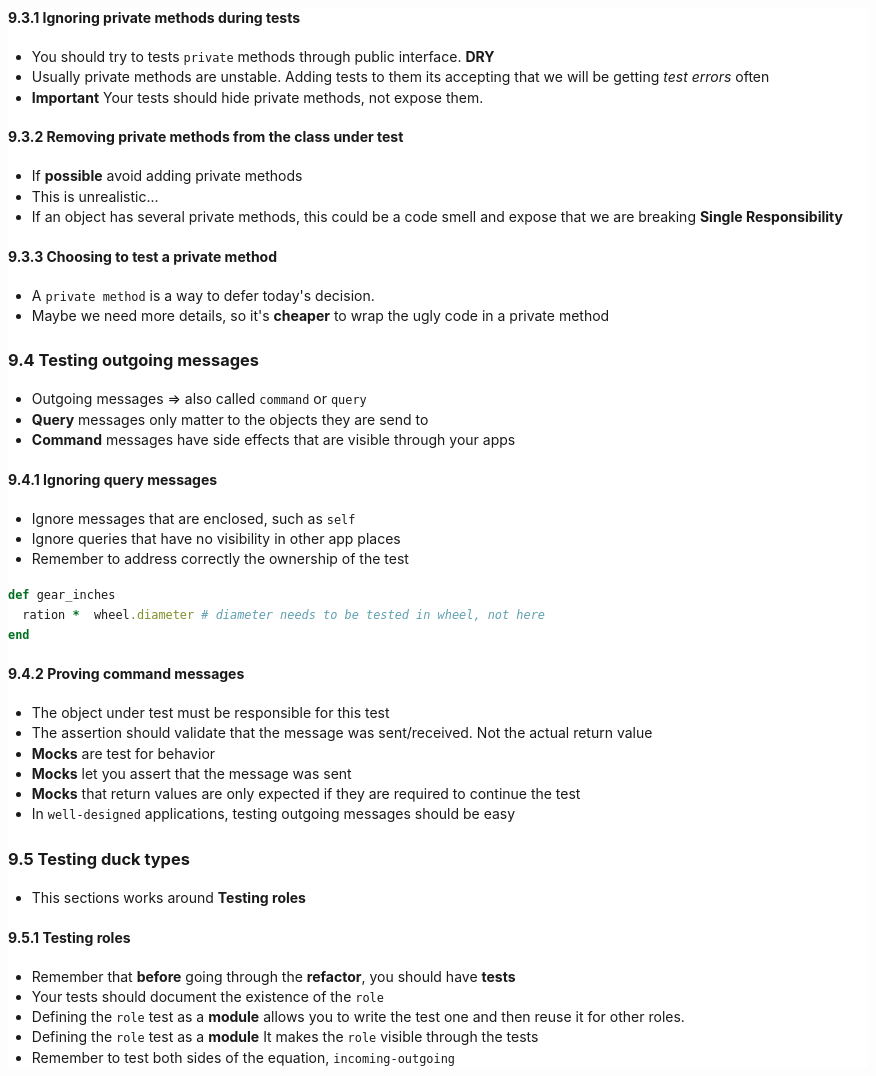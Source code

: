 #### **9.3.1 Ignoring private methods during tests**
- You should try to tests `private` methods through public interface. **DRY**
- Usually private methods are unstable. Adding tests to them its accepting that we will be getting _test errors_ often
- **Important** Your tests should hide private methods, not expose them.

#### **9.3.2 Removing private methods from the class under test**
- If **possible** avoid adding private methods
- This is unrealistic...
- If an object has several private methods, this could be a code smell and expose that we are breaking **Single Responsibility**

#### **9.3.3 Choosing to test a private method**
- A `private method` is a way to defer today's decision.
- Maybe we need more details, so it's **cheaper** to wrap the ugly code in a private method

### 9.4 Testing outgoing messages
- Outgoing messages => also called `command` or `query`
- **Query** messages only matter to the objects they are send to
- **Command** messages have side effects that are visible through your apps

#### **9.4.1 Ignoring query messages**
- Ignore messages that are enclosed, such as `self`
- Ignore queries that have no visibility in other app places
- Remember to address correctly the ownership of the test
```ruby
def gear_inches
  ration *  wheel.diameter # diameter needs to be tested in wheel, not here
end
```

#### **9.4.2 Proving command messages**
- The object under test must be responsible for this test
- The assertion should validate that the message was sent/received. Not the actual return value
- **Mocks** are test for behavior
- **Mocks** let you assert that the message was sent
- **Mocks** that return values are only expected if they are required to continue the test
- In `well-designed` applications, testing outgoing messages should be easy

### 9.5 Testing duck types
- This sections works around **Testing roles**

#### **9.5.1 Testing roles**
- Remember that **before** going through the **refactor**, you should have **tests**
- Your tests should document the existence of the `role`
- Defining the `role` test as a **module** allows you to write the test one and then reuse it for other roles.
- Defining the `role` test as a **module** It makes the `role` visible through the tests
- Remember to test both sides of the equation, `incoming-outgoing`
